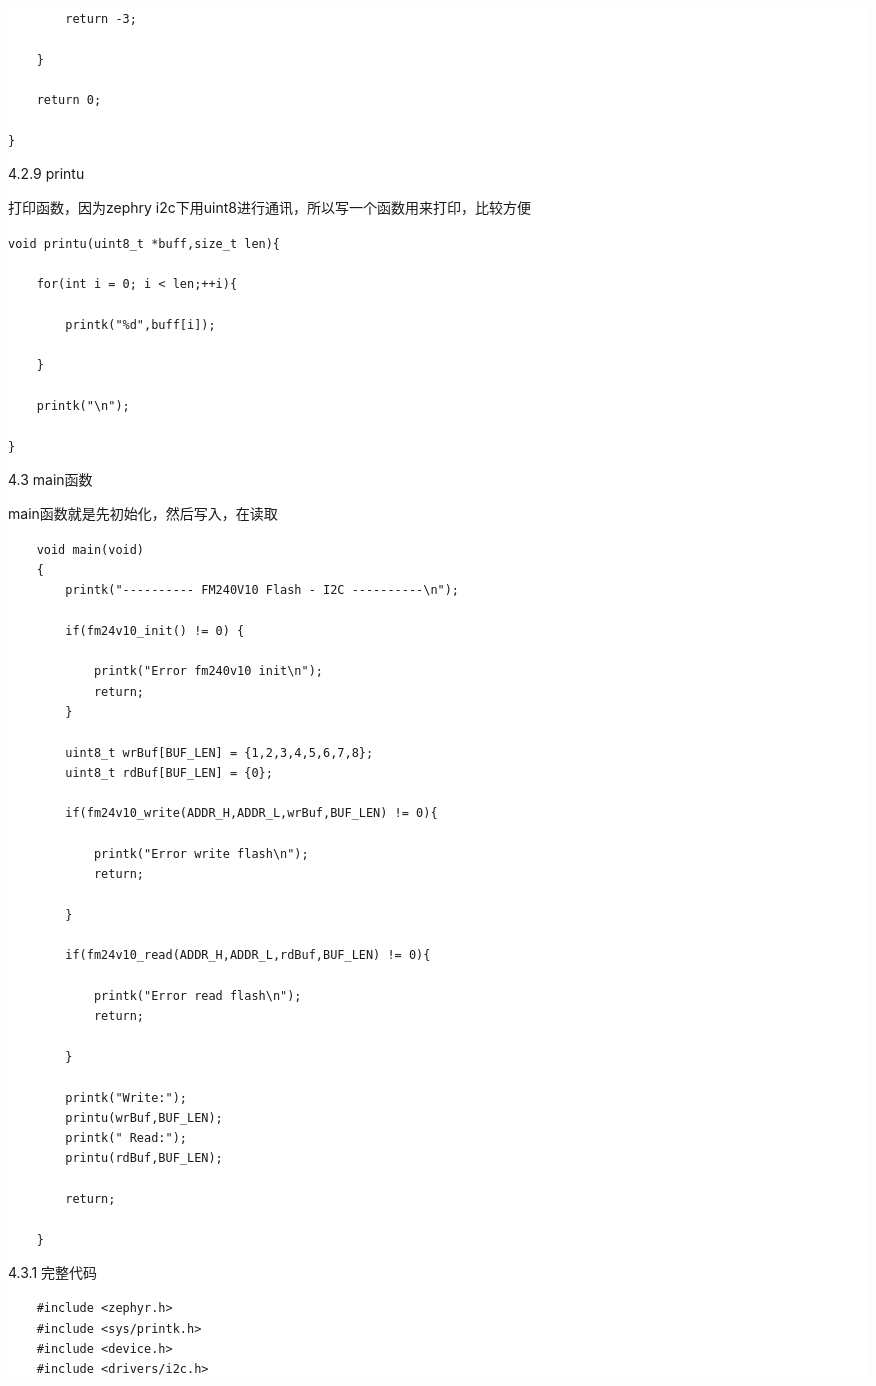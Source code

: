             return -3;
     
        }
     
        return 0;
     
    }

4.2.9 printu

打印函数，因为zephry i2c下用uint8进行通讯，所以写一个函数用来打印，比较方便

    void printu(uint8_t *buff,size_t len){
     
        for(int i = 0; i < len;++i){
     
            printk("%d",buff[i]);
     
        }
     
        printk("\n");
     
    }

4.3 main函数

main函数就是先初始化，然后写入，在读取
```
    void main(void)
    {
        printk("---------- FM240V10 Flash - I2C ----------\n");
     
        if(fm24v10_init() != 0) {
     
            printk("Error fm240v10 init\n");
            return;
        }
     
        uint8_t wrBuf[BUF_LEN] = {1,2,3,4,5,6,7,8};
        uint8_t rdBuf[BUF_LEN] = {0};
     
        if(fm24v10_write(ADDR_H,ADDR_L,wrBuf,BUF_LEN) != 0){
     
            printk("Error write flash\n");
            return;
     
        }
     
        if(fm24v10_read(ADDR_H,ADDR_L,rdBuf,BUF_LEN) != 0){
     
            printk("Error read flash\n");
            return;
     
        }
     
        printk("Write:");
        printu(wrBuf,BUF_LEN);
        printk(" Read:");
        printu(rdBuf,BUF_LEN);
     
        return;
     
    }
```
4.3.1 完整代码
```
    #include <zephyr.h>
    #include <sys/printk.h>
    #include <device.h>
    #include <drivers/i2c.h>
```